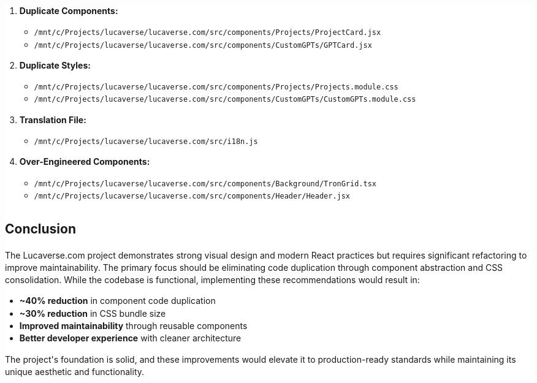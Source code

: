 1. **Duplicate Components:**
   - `/mnt/c/Projects/lucaverse/lucaverse.com/src/components/Projects/ProjectCard.jsx`
   - `/mnt/c/Projects/lucaverse/lucaverse.com/src/components/CustomGPTs/GPTCard.jsx`

2. **Duplicate Styles:**
   - `/mnt/c/Projects/lucaverse/lucaverse.com/src/components/Projects/Projects.module.css`
   - `/mnt/c/Projects/lucaverse/lucaverse.com/src/components/CustomGPTs/CustomGPTs.module.css`

3. **Translation File:**
   - `/mnt/c/Projects/lucaverse/lucaverse.com/src/i18n.js`

4. **Over-Engineered Components:**
   - `/mnt/c/Projects/lucaverse/lucaverse.com/src/components/Background/TronGrid.tsx`
   - `/mnt/c/Projects/lucaverse/lucaverse.com/src/components/Header/Header.jsx`

## Conclusion

The Lucaverse.com project demonstrates strong visual design and modern React practices but requires significant refactoring to improve maintainability. The primary focus should be eliminating code duplication through component abstraction and CSS consolidation. While the codebase is functional, implementing these recommendations would result in:

- **~40% reduction** in component code duplication
- **~30% reduction** in CSS bundle size  
- **Improved maintainability** through reusable components
- **Better developer experience** with cleaner architecture

The project's foundation is solid, and these improvements would elevate it to production-ready standards while maintaining its unique aesthetic and functionality.